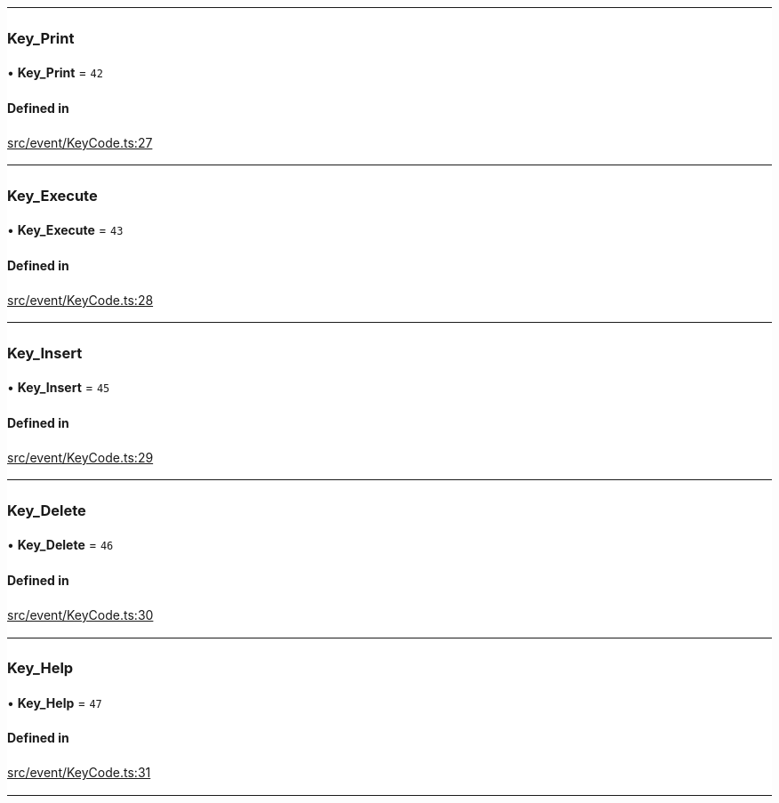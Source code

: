 ___

### Key\_Print

• **Key\_Print** = ``42``

#### Defined in

[src/event/KeyCode.ts:27](https://github.com/Orillusion/orillusion/blob/main/src/event/KeyCode.ts#L27)

___

### Key\_Execute

• **Key\_Execute** = ``43``

#### Defined in

[src/event/KeyCode.ts:28](https://github.com/Orillusion/orillusion/blob/main/src/event/KeyCode.ts#L28)

___

### Key\_Insert

• **Key\_Insert** = ``45``

#### Defined in

[src/event/KeyCode.ts:29](https://github.com/Orillusion/orillusion/blob/main/src/event/KeyCode.ts#L29)

___

### Key\_Delete

• **Key\_Delete** = ``46``

#### Defined in

[src/event/KeyCode.ts:30](https://github.com/Orillusion/orillusion/blob/main/src/event/KeyCode.ts#L30)

___

### Key\_Help

• **Key\_Help** = ``47``

#### Defined in

[src/event/KeyCode.ts:31](https://github.com/Orillusion/orillusion/blob/main/src/event/KeyCode.ts#L31)

___
